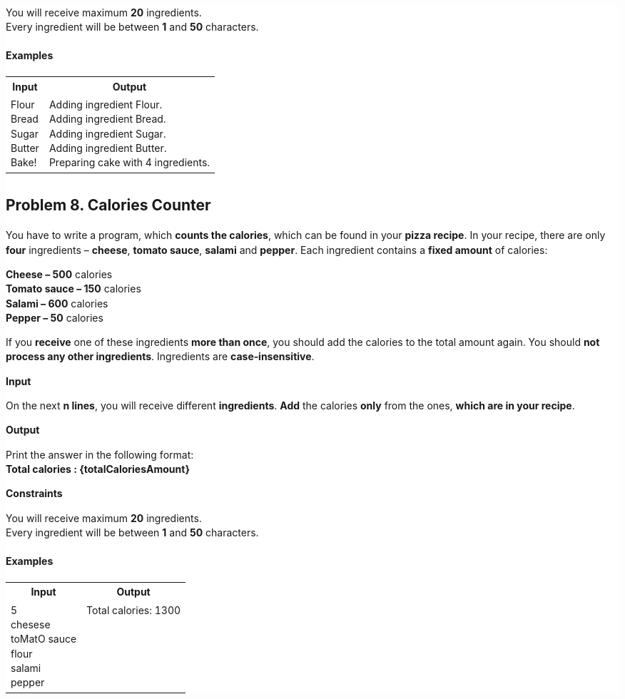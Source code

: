 You will receive maximum **20** ingredients.<br> Every ingredient will be between **1** and **50** characters.<br>

#### Examples

<table style="width:100%">
    <th>Input</th>
    <th>Output</th> 
  </tr>
  <tr>
    <td>Flour<br>Bread<br>Sugar<br>Butter<br>Bake!<br></td>
    <td>Adding ingredient Flour.<br>Adding ingredient Bread.<br>Adding ingredient Sugar.<br>Adding ingredient Butter.<br>Preparing cake with 4 ingredients.<br></td>
  </tr>
</table>

## Problem 8. Calories Counter

You have to write a program, which **counts the calories**, which can be found in your **pizza recipe**. In your recipe, there are only **four** ingredients – **cheese**, **tomato sauce**, **salami** and **pepper**. Each ingredient contains a **fixed amount** of calories:<br>

**Cheese – 500** calories<br> **Tomato sauce – 150** calories<br> **Salami – 600** calories<br> **Pepper – 50** calories<br>

If you **receive** one of these ingredients **more than once**, you should add the calories to the total amount again. You should **not process any other ingredients**. Ingredients are
**case‐insensitive**.

**Input**<br>

On the next **n lines**, you will receive different **ingredients**. **Add** the calories **only** from the ones, **which are in your recipe**.<br>

**Output**<br>

Print the answer in the following format:<br> **Total calories : {totalCaloriesAmount}**<br>

**Constraints**<br>

You will receive maximum **20** ingredients.<br> Every ingredient will be between **1** and **50** characters.


#### Examples

<table style="width:100%">
    <th>Input</th>
    <th>Output</th> 
  </tr>
  <tr>
    <td>5<br>chesese<br>toMatO sauce<br>flour<br>salami<br>pepper<br></td>
    <td>Total calories: 1300<br></td>
  </tr>
</table>
